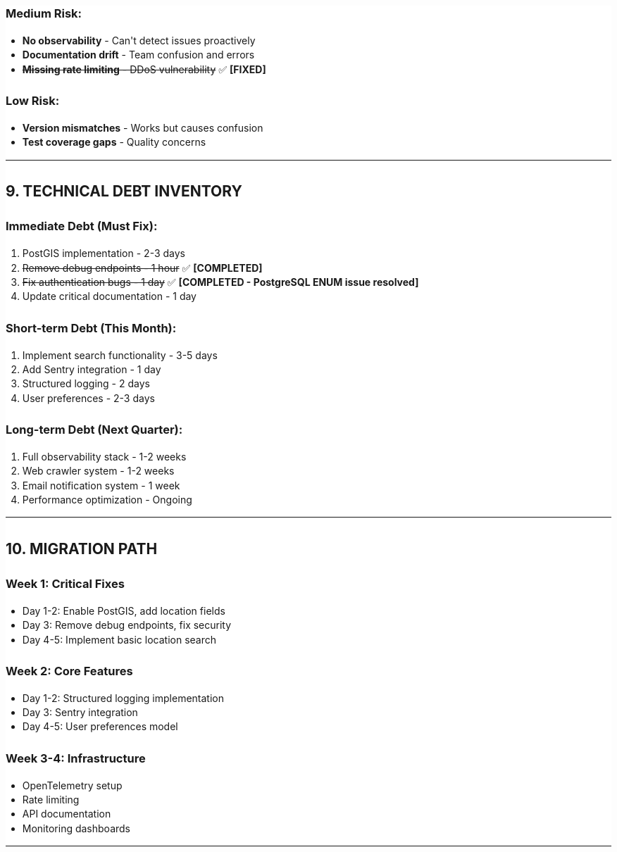 ### Medium Risk:
- **No observability** - Can't detect issues proactively
- **Documentation drift** - Team confusion and errors
- ~~**Missing rate limiting** - DDoS vulnerability~~ ✅ **[FIXED]**

### Low Risk:
- **Version mismatches** - Works but causes confusion
- **Test coverage gaps** - Quality concerns

---

## 9. TECHNICAL DEBT INVENTORY

### Immediate Debt (Must Fix):
1. PostGIS implementation - 2-3 days
2. ~~Remove debug endpoints - 1 hour~~ ✅ **[COMPLETED]**
3. ~~Fix authentication bugs - 1 day~~ ✅ **[COMPLETED - PostgreSQL ENUM issue resolved]**
4. Update critical documentation - 1 day

### Short-term Debt (This Month):
1. Implement search functionality - 3-5 days
2. Add Sentry integration - 1 day
3. Structured logging - 2 days
4. User preferences - 2-3 days

### Long-term Debt (Next Quarter):
1. Full observability stack - 1-2 weeks
2. Web crawler system - 1-2 weeks
3. Email notification system - 1 week
4. Performance optimization - Ongoing

---

## 10. MIGRATION PATH

### Week 1: Critical Fixes
- Day 1-2: Enable PostGIS, add location fields
- Day 3: Remove debug endpoints, fix security
- Day 4-5: Implement basic location search

### Week 2: Core Features
- Day 1-2: Structured logging implementation
- Day 3: Sentry integration
- Day 4-5: User preferences model

### Week 3-4: Infrastructure
- OpenTelemetry setup
- Rate limiting
- API documentation
- Monitoring dashboards

---